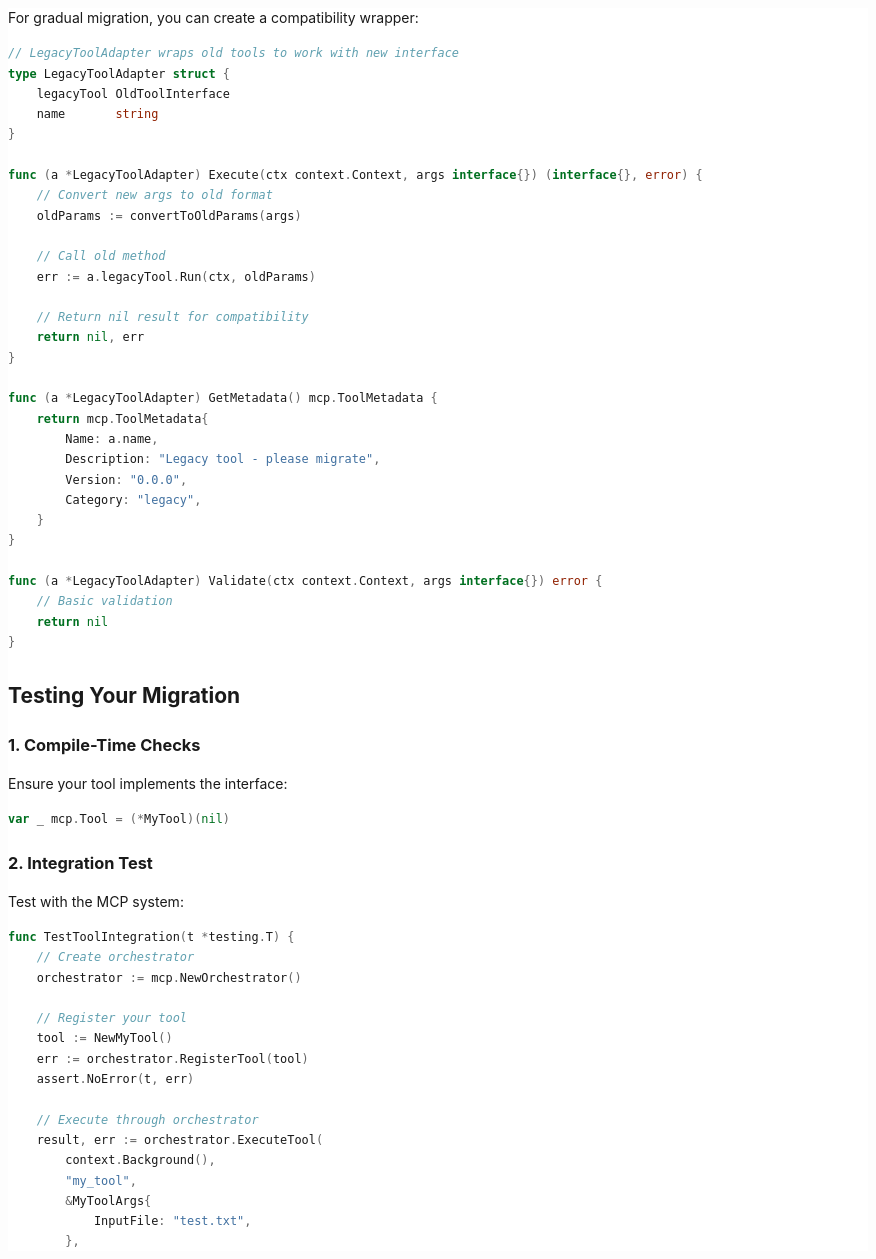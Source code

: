 For gradual migration, you can create a compatibility wrapper:

```go
// LegacyToolAdapter wraps old tools to work with new interface
type LegacyToolAdapter struct {
    legacyTool OldToolInterface
    name       string
}

func (a *LegacyToolAdapter) Execute(ctx context.Context, args interface{}) (interface{}, error) {
    // Convert new args to old format
    oldParams := convertToOldParams(args)
    
    // Call old method
    err := a.legacyTool.Run(ctx, oldParams)
    
    // Return nil result for compatibility
    return nil, err
}

func (a *LegacyToolAdapter) GetMetadata() mcp.ToolMetadata {
    return mcp.ToolMetadata{
        Name: a.name,
        Description: "Legacy tool - please migrate",
        Version: "0.0.0",
        Category: "legacy",
    }
}

func (a *LegacyToolAdapter) Validate(ctx context.Context, args interface{}) error {
    // Basic validation
    return nil
}
```

## Testing Your Migration

### 1. Compile-Time Checks

Ensure your tool implements the interface:

```go
var _ mcp.Tool = (*MyTool)(nil)
```

### 2. Integration Test

Test with the MCP system:

```go
func TestToolIntegration(t *testing.T) {
    // Create orchestrator
    orchestrator := mcp.NewOrchestrator()
    
    // Register your tool
    tool := NewMyTool()
    err := orchestrator.RegisterTool(tool)
    assert.NoError(t, err)
    
    // Execute through orchestrator
    result, err := orchestrator.ExecuteTool(
        context.Background(),
        "my_tool",
        &MyToolArgs{
            InputFile: "test.txt",
        },
```